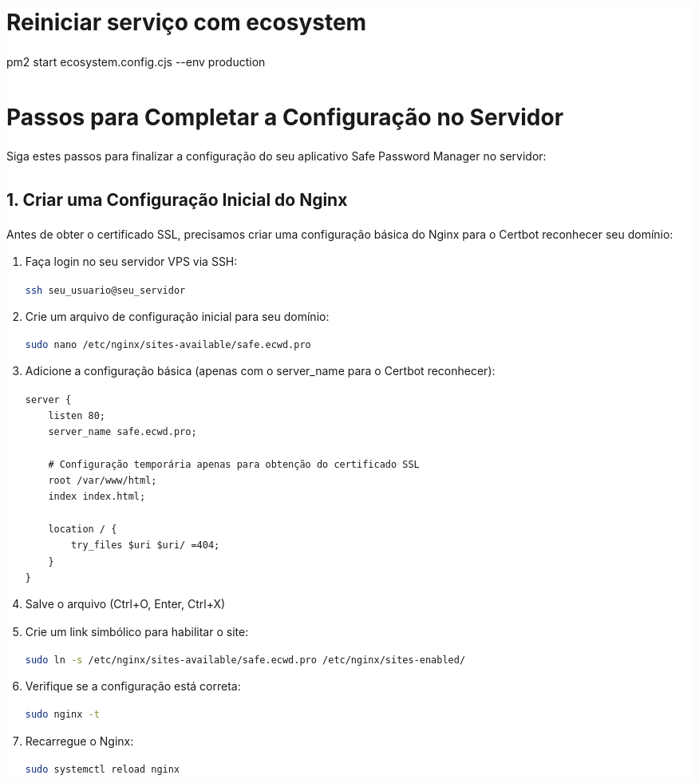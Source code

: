 # Reiniciar serviço com ecosystem
pm2 start ecosystem.config.cjs --env production

# Passos para Completar a Configuração no Servidor

Siga estes passos para finalizar a configuração do seu aplicativo Safe Password Manager no servidor:

## 1. Criar uma Configuração Inicial do Nginx

Antes de obter o certificado SSL, precisamos criar uma configuração básica do Nginx para o Certbot reconhecer seu domínio:

1. Faça login no seu servidor VPS via SSH:
   ```bash
   ssh seu_usuario@seu_servidor
   ```

2. Crie um arquivo de configuração inicial para seu domínio:
   ```bash
   sudo nano /etc/nginx/sites-available/safe.ecwd.pro
   ```

3. Adicione a configuração básica (apenas com o server_name para o Certbot reconhecer):
   ```nginx
   server {
       listen 80;
       server_name safe.ecwd.pro;
       
       # Configuração temporária apenas para obtenção do certificado SSL
       root /var/www/html;
       index index.html;
       
       location / {
           try_files $uri $uri/ =404;
       }
   }
   ```

4. Salve o arquivo (Ctrl+O, Enter, Ctrl+X)

5. Crie um link simbólico para habilitar o site:
   ```bash
   sudo ln -s /etc/nginx/sites-available/safe.ecwd.pro /etc/nginx/sites-enabled/
   ```

6. Verifique se a configuração está correta:
   ```bash
   sudo nginx -t
   ```

7. Recarregue o Nginx:
   ```bash
   sudo systemctl reload nginx
   ```
